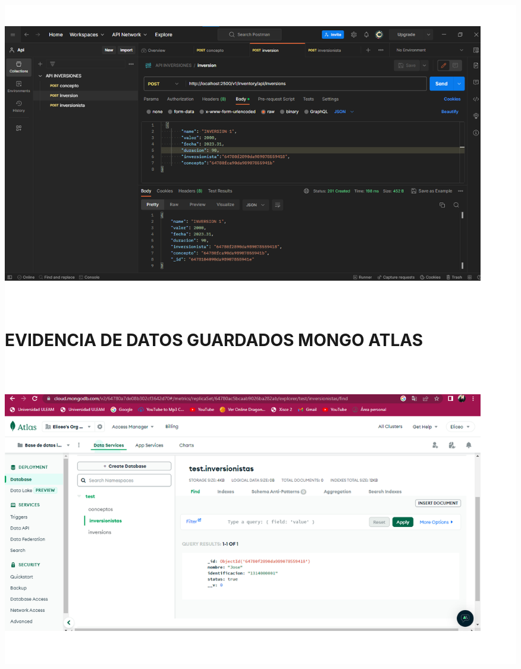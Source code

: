 <img src="prueba/prueba4.png"  width="800em" height="500em" />

# EVIDENCIA DE DATOS GUARDADOS MONGO ATLAS 

<img src="prueba/prueba5.png"  width="800em" height="500em" />
